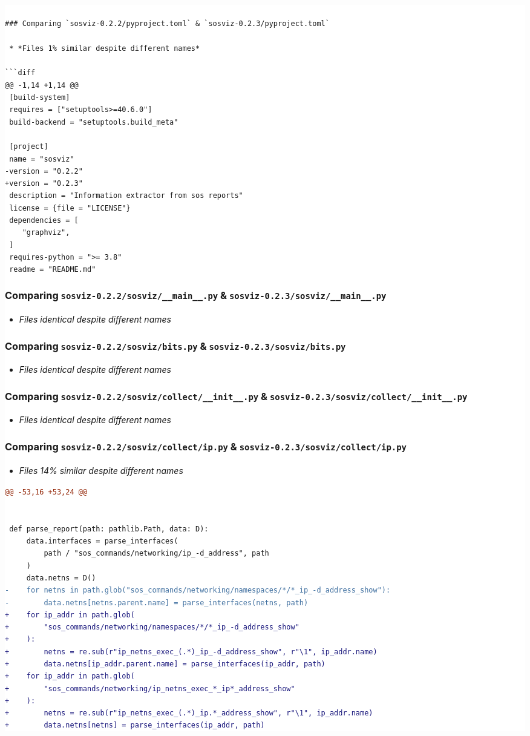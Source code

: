```

### Comparing `sosviz-0.2.2/pyproject.toml` & `sosviz-0.2.3/pyproject.toml`

 * *Files 1% similar despite different names*

```diff
@@ -1,14 +1,14 @@
 [build-system]
 requires = ["setuptools>=40.6.0"]
 build-backend = "setuptools.build_meta"
 
 [project]
 name = "sosviz"
-version = "0.2.2"
+version = "0.2.3"
 description = "Information extractor from sos reports"
 license = {file = "LICENSE"}
 dependencies = [
 	"graphviz",
 ]
 requires-python = ">= 3.8"
 readme = "README.md"
```

### Comparing `sosviz-0.2.2/sosviz/__main__.py` & `sosviz-0.2.3/sosviz/__main__.py`

 * *Files identical despite different names*

### Comparing `sosviz-0.2.2/sosviz/bits.py` & `sosviz-0.2.3/sosviz/bits.py`

 * *Files identical despite different names*

### Comparing `sosviz-0.2.2/sosviz/collect/__init__.py` & `sosviz-0.2.3/sosviz/collect/__init__.py`

 * *Files identical despite different names*

### Comparing `sosviz-0.2.2/sosviz/collect/ip.py` & `sosviz-0.2.3/sosviz/collect/ip.py`

 * *Files 14% similar despite different names*

```diff
@@ -53,16 +53,24 @@
 
 
 def parse_report(path: pathlib.Path, data: D):
     data.interfaces = parse_interfaces(
         path / "sos_commands/networking/ip_-d_address", path
     )
     data.netns = D()
-    for netns in path.glob("sos_commands/networking/namespaces/*/*_ip_-d_address_show"):
-        data.netns[netns.parent.name] = parse_interfaces(netns, path)
+    for ip_addr in path.glob(
+        "sos_commands/networking/namespaces/*/*_ip_-d_address_show"
+    ):
+        netns = re.sub(r"ip_netns_exec_(.*)_ip_-d_address_show", r"\1", ip_addr.name)
+        data.netns[ip_addr.parent.name] = parse_interfaces(ip_addr, path)
+    for ip_addr in path.glob(
+        "sos_commands/networking/ip_netns_exec_*_ip*_address_show"
+    ):
+        netns = re.sub(r"ip_netns_exec_(.*)_ip.*_address_show", r"\1", ip_addr.name)
+        data.netns[netns] = parse_interfaces(ip_addr, path)
```